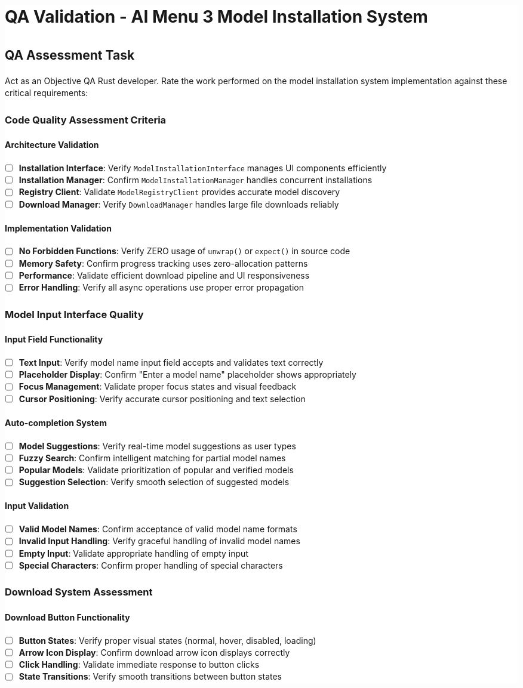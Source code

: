 # QA Validation - AI Menu 3 Model Installation System

## QA Assessment Task

Act as an Objective QA Rust developer. Rate the work performed on the model installation system implementation against these critical requirements:

### Code Quality Assessment Criteria

#### Architecture Validation
- [ ] **Installation Interface**: Verify `ModelInstallationInterface` manages UI components efficiently
- [ ] **Installation Manager**: Confirm `ModelInstallationManager` handles concurrent installations
- [ ] **Registry Client**: Validate `ModelRegistryClient` provides accurate model discovery
- [ ] **Download Manager**: Verify `DownloadManager` handles large file downloads reliably

#### Implementation Validation
- [ ] **No Forbidden Functions**: Verify ZERO usage of `unwrap()` or `expect()` in source code
- [ ] **Memory Safety**: Confirm progress tracking uses zero-allocation patterns
- [ ] **Performance**: Validate efficient download pipeline and UI responsiveness
- [ ] **Error Handling**: Verify all async operations use proper error propagation

### Model Input Interface Quality

#### Input Field Functionality
- [ ] **Text Input**: Verify model name input field accepts and validates text correctly
- [ ] **Placeholder Display**: Confirm "Enter a model name" placeholder shows appropriately
- [ ] **Focus Management**: Validate proper focus states and visual feedback
- [ ] **Cursor Positioning**: Verify accurate cursor positioning and text selection

#### Auto-completion System
- [ ] **Model Suggestions**: Verify real-time model suggestions as user types
- [ ] **Fuzzy Search**: Confirm intelligent matching for partial model names
- [ ] **Popular Models**: Validate prioritization of popular and verified models
- [ ] **Suggestion Selection**: Verify smooth selection of suggested models

#### Input Validation
- [ ] **Valid Model Names**: Confirm acceptance of valid model name formats
- [ ] **Invalid Input Handling**: Verify graceful handling of invalid model names
- [ ] **Empty Input**: Validate appropriate handling of empty input
- [ ] **Special Characters**: Confirm proper handling of special characters

### Download System Assessment

#### Download Button Functionality
- [ ] **Button States**: Verify proper visual states (normal, hover, disabled, loading)
- [ ] **Arrow Icon Display**: Confirm download arrow icon displays correctly
- [ ] **Click Handling**: Validate immediate response to button clicks
- [ ] **State Transitions**: Verify smooth transitions between button states
